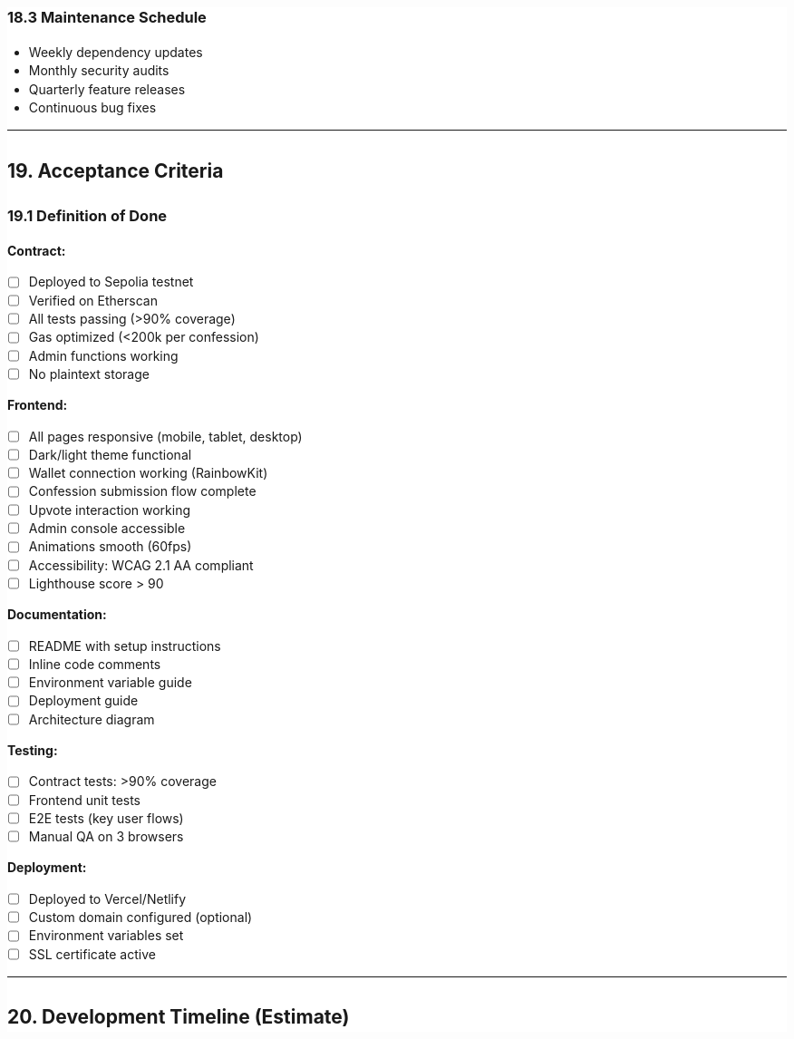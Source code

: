 ### 18.3 Maintenance Schedule
- Weekly dependency updates
- Monthly security audits
- Quarterly feature releases
- Continuous bug fixes

---

## 19. Acceptance Criteria

### 19.1 Definition of Done

**Contract:**
- [ ] Deployed to Sepolia testnet
- [ ] Verified on Etherscan
- [ ] All tests passing (>90% coverage)
- [ ] Gas optimized (<200k per confession)
- [ ] Admin functions working
- [ ] No plaintext storage

**Frontend:**
- [ ] All pages responsive (mobile, tablet, desktop)
- [ ] Dark/light theme functional
- [ ] Wallet connection working (RainbowKit)
- [ ] Confession submission flow complete
- [ ] Upvote interaction working
- [ ] Admin console accessible
- [ ] Animations smooth (60fps)
- [ ] Accessibility: WCAG 2.1 AA compliant
- [ ] Lighthouse score > 90

**Documentation:**
- [ ] README with setup instructions
- [ ] Inline code comments
- [ ] Environment variable guide
- [ ] Deployment guide
- [ ] Architecture diagram

**Testing:**
- [ ] Contract tests: >90% coverage
- [ ] Frontend unit tests
- [ ] E2E tests (key user flows)
- [ ] Manual QA on 3 browsers

**Deployment:**
- [ ] Deployed to Vercel/Netlify
- [ ] Custom domain configured (optional)
- [ ] Environment variables set
- [ ] SSL certificate active

---

## 20. Development Timeline (Estimate)
